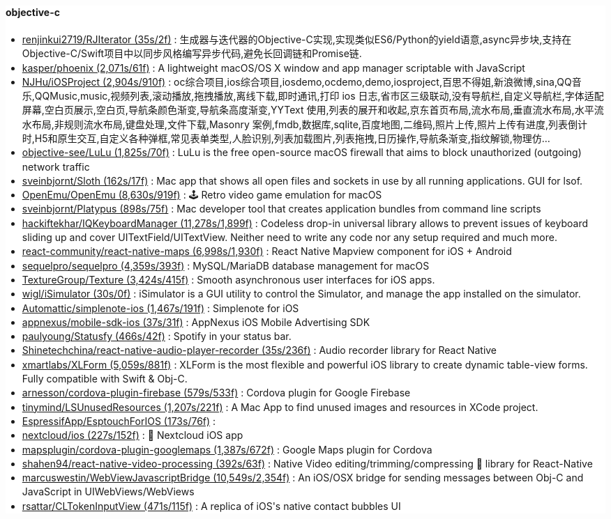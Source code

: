 #### objective-c
* [renjinkui2719/RJIterator (35s/2f)](https://github.com/renjinkui2719/RJIterator) : 生成器与迭代器的Objective-C实现,实现类似ES6/Python的yield语意,async异步块,支持在Objective-C/Swift项目中以同步风格编写异步代码,避免长回调链和Promise链.
* [kasper/phoenix (2,071s/61f)](https://github.com/kasper/phoenix) : A lightweight macOS/OS X window and app manager scriptable with JavaScript
* [NJHu/iOSProject (2,904s/910f)](https://github.com/NJHu/iOSProject) : oc综合项目,ios综合项目,iosdemo,ocdemo,demo,iosproject,百思不得姐,新浪微博,sina,QQ音乐,QQMusic,music,视频列表,滚动播放,拖拽播放,离线下载,即时通讯,打印 ios 日志,省市区三级联动,没有导航栏,自定义导航栏,字体适配屏幕,空白页展示,空白页,导航条颜色渐变,导航条高度渐变,YYText 使用,列表的展开和收起,京东首页布局,流水布局,垂直流水布局,水平流水布局,非规则流水布局,键盘处理,文件下载,Masonry 案例,fmdb,数据库,sqlite,百度地图,二维码,照片上传,照片上传有进度,列表倒计时,H5和原生交互,自定义各种弹框,常见表单类型,人脸识别,列表加载图片,列表拖拽,日历操作,导航条渐变,指纹解锁,物理仿…
* [objective-see/LuLu (1,825s/70f)](https://github.com/objective-see/LuLu) : LuLu is the free open-source macOS firewall that aims to block unauthorized (outgoing) network traffic
* [sveinbjornt/Sloth (162s/17f)](https://github.com/sveinbjornt/Sloth) : Mac app that shows all open files and sockets in use by all running applications. GUI for lsof.
* [OpenEmu/OpenEmu (8,630s/919f)](https://github.com/OpenEmu/OpenEmu) : 🕹 Retro video game emulation for macOS
* [sveinbjornt/Platypus (898s/75f)](https://github.com/sveinbjornt/Platypus) : Mac developer tool that creates application bundles from command line scripts
* [hackiftekhar/IQKeyboardManager (11,278s/1,899f)](https://github.com/hackiftekhar/IQKeyboardManager) : Codeless drop-in universal library allows to prevent issues of keyboard sliding up and cover UITextField/UITextView. Neither need to write any code nor any setup required and much more.
* [react-community/react-native-maps (6,998s/1,930f)](https://github.com/react-community/react-native-maps) : React Native Mapview component for iOS + Android
* [sequelpro/sequelpro (4,359s/393f)](https://github.com/sequelpro/sequelpro) : MySQL/MariaDB database management for macOS
* [TextureGroup/Texture (3,424s/415f)](https://github.com/TextureGroup/Texture) : Smooth asynchronous user interfaces for iOS apps.
* [wigl/iSimulator (30s/0f)](https://github.com/wigl/iSimulator) : iSimulator is a GUI utility to control the Simulator, and manage the app installed on the simulator.
* [Automattic/simplenote-ios (1,467s/191f)](https://github.com/Automattic/simplenote-ios) : Simplenote for iOS
* [appnexus/mobile-sdk-ios (37s/31f)](https://github.com/appnexus/mobile-sdk-ios) : AppNexus iOS Mobile Advertising SDK
* [paulyoung/Statusfy (466s/42f)](https://github.com/paulyoung/Statusfy) : Spotify in your status bar.
* [Shinetechchina/react-native-audio-player-recorder (35s/236f)](https://github.com/Shinetechchina/react-native-audio-player-recorder) : Audio recorder library for React Native
* [xmartlabs/XLForm (5,059s/881f)](https://github.com/xmartlabs/XLForm) : XLForm is the most flexible and powerful iOS library to create dynamic table-view forms. Fully compatible with Swift & Obj-C.
* [arnesson/cordova-plugin-firebase (579s/533f)](https://github.com/arnesson/cordova-plugin-firebase) : Cordova plugin for Google Firebase
* [tinymind/LSUnusedResources (1,207s/221f)](https://github.com/tinymind/LSUnusedResources) : A Mac App to find unused images and resources in XCode project.
* [EspressifApp/EsptouchForIOS (173s/76f)](https://github.com/EspressifApp/EsptouchForIOS) : 
* [nextcloud/ios (227s/152f)](https://github.com/nextcloud/ios) : 📱 Nextcloud iOS app
* [mapsplugin/cordova-plugin-googlemaps (1,387s/672f)](https://github.com/mapsplugin/cordova-plugin-googlemaps) : Google Maps plugin for Cordova
* [shahen94/react-native-video-processing (392s/63f)](https://github.com/shahen94/react-native-video-processing) : Native Video editing/trimming/compressing 🎥 library for React-Native
* [marcuswestin/WebViewJavascriptBridge (10,549s/2,354f)](https://github.com/marcuswestin/WebViewJavascriptBridge) : An iOS/OSX bridge for sending messages between Obj-C and JavaScript in UIWebViews/WebViews
* [rsattar/CLTokenInputView (471s/115f)](https://github.com/rsattar/CLTokenInputView) : A replica of iOS's native contact bubbles UI
